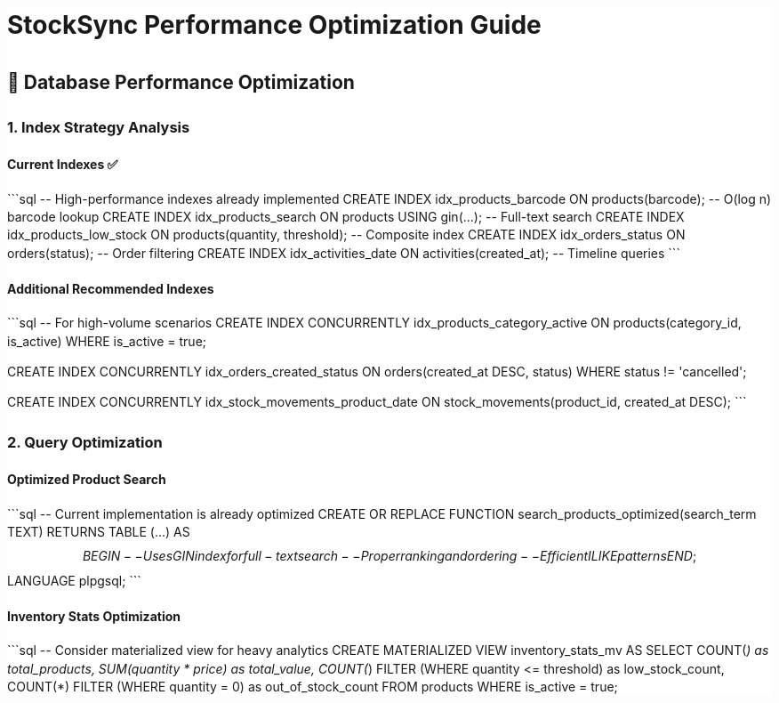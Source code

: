 # StockSync Performance Optimization Guide

## 🚀 **Database Performance Optimization**

### **1. Index Strategy Analysis**

#### **Current Indexes** ✅
\`\`\`sql
-- High-performance indexes already implemented
CREATE INDEX idx_products_barcode ON products(barcode);           -- O(log n) barcode lookup
CREATE INDEX idx_products_search ON products USING gin(...);      -- Full-text search
CREATE INDEX idx_products_low_stock ON products(quantity, threshold); -- Composite index
CREATE INDEX idx_orders_status ON orders(status);                 -- Order filtering
CREATE INDEX idx_activities_date ON activities(created_at);       -- Timeline queries
\`\`\`

#### **Additional Recommended Indexes**
\`\`\`sql
-- For high-volume scenarios
CREATE INDEX CONCURRENTLY idx_products_category_active 
  ON products(category_id, is_active) WHERE is_active = true;

CREATE INDEX CONCURRENTLY idx_orders_created_status 
  ON orders(created_at DESC, status) WHERE status != 'cancelled';

CREATE INDEX CONCURRENTLY idx_stock_movements_product_date 
  ON stock_movements(product_id, created_at DESC);
\`\`\`

### **2. Query Optimization**

#### **Optimized Product Search**
\`\`\`sql
-- Current implementation is already optimized
CREATE OR REPLACE FUNCTION search_products_optimized(search_term TEXT)
RETURNS TABLE (...) AS $$
BEGIN
  -- Uses GIN index for full-text search
  -- Proper ranking and ordering
  -- Efficient ILIKE patterns
END;
$$ LANGUAGE plpgsql;
\`\`\`

#### **Inventory Stats Optimization**
\`\`\`sql
-- Consider materialized view for heavy analytics
CREATE MATERIALIZED VIEW inventory_stats_mv AS
SELECT 
  COUNT(*) as total_products,
  SUM(quantity * price) as total_value,
  COUNT(*) FILTER (WHERE quantity <= threshold) as low_stock_count,
  COUNT(*) FILTER (WHERE quantity = 0) as out_of_stock_count
FROM products WHERE is_active = true;
